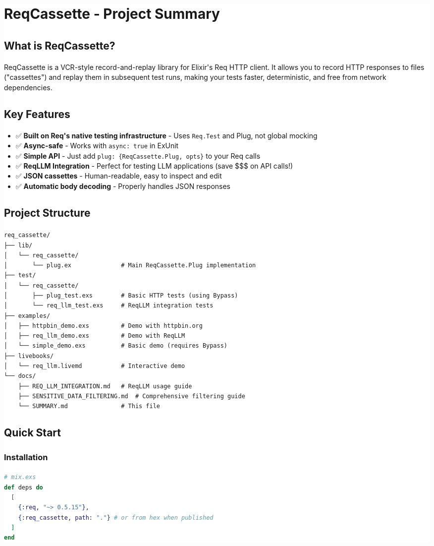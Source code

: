 # ReqCassette - Project Summary

## What is ReqCassette?

ReqCassette is a VCR-style record-and-replay library for Elixir's Req HTTP
client. It allows you to record HTTP responses to files ("cassettes") and replay
them in subsequent test runs, making your tests faster, deterministic, and free
from network dependencies.

## Key Features

- ✅ **Built on Req's native testing infrastructure** - Uses `Req.Test` and
  Plug, not global mocking
- ✅ **Async-safe** - Works with `async: true` in ExUnit
- ✅ **Simple API** - Just add `plug: {ReqCassette.Plug, opts}` to your Req
  calls
- ✅ **ReqLLM Integration** - Perfect for testing LLM applications (save $$$ on
  API calls!)
- ✅ **JSON cassettes** - Human-readable, easy to inspect and edit
- ✅ **Automatic body decoding** - Properly handles JSON responses

## Project Structure

```
req_cassette/
├── lib/
│   └── req_cassette/
│       └── plug.ex              # Main ReqCassette.Plug implementation
├── test/
│   └── req_cassette/
│       ├── plug_test.exs        # Basic HTTP tests (using Bypass)
│       └── req_llm_test.exs     # ReqLLM integration tests
├── examples/
│   ├── httpbin_demo.exs         # Demo with httpbin.org
│   ├── req_llm_demo.exs         # Demo with ReqLLM
│   └── simple_demo.exs          # Basic demo (requires Bypass)
├── livebooks/
│   └── req_llm.livemd           # Interactive demo
└── docs/
    ├── REQ_LLM_INTEGRATION.md   # ReqLLM usage guide
    ├── SENSITIVE_DATA_FILTERING.md  # Comprehensive filtering guide
    └── SUMMARY.md               # This file
```

## Quick Start

### Installation

```elixir
# mix.exs
def deps do
  [
    {:req, "~> 0.5.15"},
    {:req_cassette, path: "."} # or from hex when published
  ]
end
```
